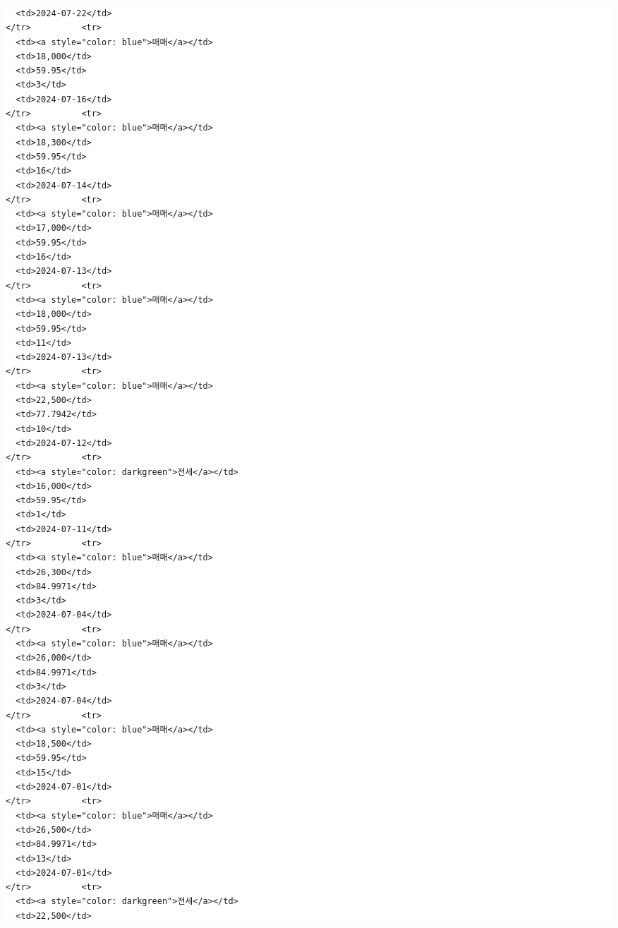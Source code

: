       <td>2024-07-22</td>
    </tr>          <tr>
      <td><a style="color: blue">매매</a></td>
      <td>18,000</td>
      <td>59.95</td>
      <td>3</td>
      <td>2024-07-16</td>
    </tr>          <tr>
      <td><a style="color: blue">매매</a></td>
      <td>18,300</td>
      <td>59.95</td>
      <td>16</td>
      <td>2024-07-14</td>
    </tr>          <tr>
      <td><a style="color: blue">매매</a></td>
      <td>17,000</td>
      <td>59.95</td>
      <td>16</td>
      <td>2024-07-13</td>
    </tr>          <tr>
      <td><a style="color: blue">매매</a></td>
      <td>18,000</td>
      <td>59.95</td>
      <td>11</td>
      <td>2024-07-13</td>
    </tr>          <tr>
      <td><a style="color: blue">매매</a></td>
      <td>22,500</td>
      <td>77.7942</td>
      <td>10</td>
      <td>2024-07-12</td>
    </tr>          <tr>
      <td><a style="color: darkgreen">전세</a></td>
      <td>16,000</td>
      <td>59.95</td>
      <td>1</td>
      <td>2024-07-11</td>
    </tr>          <tr>
      <td><a style="color: blue">매매</a></td>
      <td>26,300</td>
      <td>84.9971</td>
      <td>3</td>
      <td>2024-07-04</td>
    </tr>          <tr>
      <td><a style="color: blue">매매</a></td>
      <td>26,000</td>
      <td>84.9971</td>
      <td>3</td>
      <td>2024-07-04</td>
    </tr>          <tr>
      <td><a style="color: blue">매매</a></td>
      <td>18,500</td>
      <td>59.95</td>
      <td>15</td>
      <td>2024-07-01</td>
    </tr>          <tr>
      <td><a style="color: blue">매매</a></td>
      <td>26,500</td>
      <td>84.9971</td>
      <td>13</td>
      <td>2024-07-01</td>
    </tr>          <tr>
      <td><a style="color: darkgreen">전세</a></td>
      <td>22,500</td>
